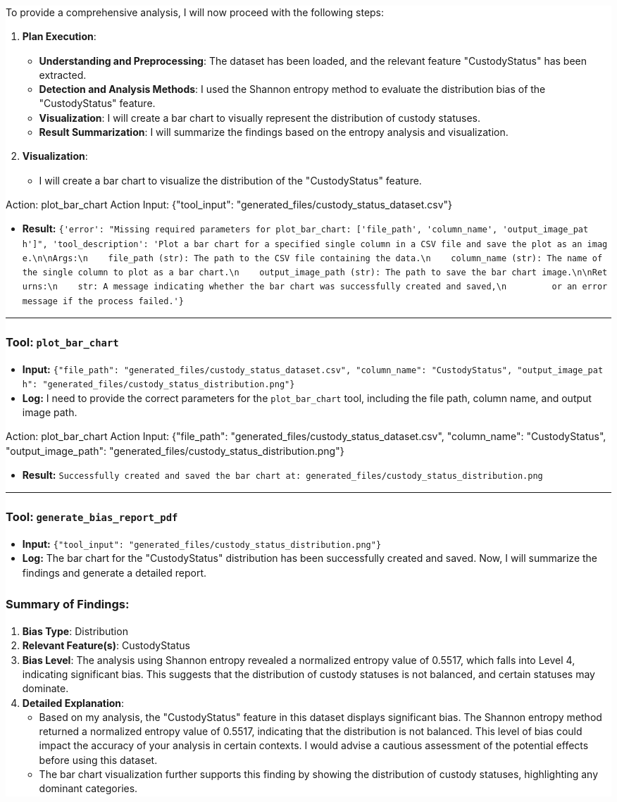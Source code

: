 To provide a comprehensive analysis, I will now proceed with the following steps:

1. **Plan Execution**:
   - **Understanding and Preprocessing**: The dataset has been loaded, and the relevant feature "CustodyStatus" has been extracted.
   - **Detection and Analysis Methods**: I used the Shannon entropy method to evaluate the distribution bias of the "CustodyStatus" feature.
   - **Visualization**: I will create a bar chart to visually represent the distribution of custody statuses.
   - **Result Summarization**: I will summarize the findings based on the entropy analysis and visualization.

2. **Visualization**:
   - I will create a bar chart to visualize the distribution of the "CustodyStatus" feature.

Action: plot_bar_chart
Action Input: {"tool_input": "generated_files/custody_status_dataset.csv"}
- **Result:** `{'error': "Missing required parameters for plot_bar_chart: ['file_path', 'column_name', 'output_image_path']", 'tool_description': 'Plot a bar chart for a specified single column in a CSV file and save the plot as an image.\n\nArgs:\n    file_path (str): The path to the CSV file containing the data.\n    column_name (str): The name of the single column to plot as a bar chart.\n    output_image_path (str): The path to save the bar chart image.\n\nReturns:\n    str: A message indicating whether the bar chart was successfully created and saved,\n         or an error message if the process failed.'}`

---

### Tool: `plot_bar_chart`
- **Input:** `{"file_path": "generated_files/custody_status_dataset.csv", "column_name": "CustodyStatus", "output_image_path": "generated_files/custody_status_distribution.png"}`
- **Log:** I need to provide the correct parameters for the `plot_bar_chart` tool, including the file path, column name, and output image path.

Action: plot_bar_chart
Action Input: {"file_path": "generated_files/custody_status_dataset.csv", "column_name": "CustodyStatus", "output_image_path": "generated_files/custody_status_distribution.png"}
- **Result:** `Successfully created and saved the bar chart at: generated_files/custody_status_distribution.png`

---

### Tool: `generate_bias_report_pdf`
- **Input:** `{"tool_input": "generated_files/custody_status_distribution.png"}`
- **Log:** The bar chart for the "CustodyStatus" distribution has been successfully created and saved. Now, I will summarize the findings and generate a detailed report.

### Summary of Findings:

1. **Bias Type**: Distribution
2. **Relevant Feature(s)**: CustodyStatus
3. **Bias Level**: The analysis using Shannon entropy revealed a normalized entropy value of 0.5517, which falls into Level 4, indicating significant bias. This suggests that the distribution of custody statuses is not balanced, and certain statuses may dominate.
4. **Detailed Explanation**: 
   - Based on my analysis, the "CustodyStatus" feature in this dataset displays significant bias. The Shannon entropy method returned a normalized entropy value of 0.5517, indicating that the distribution is not balanced. This level of bias could impact the accuracy of your analysis in certain contexts. I would advise a cautious assessment of the potential effects before using this dataset.
   - The bar chart visualization further supports this finding by showing the distribution of custody statuses, highlighting any dominant categories.

